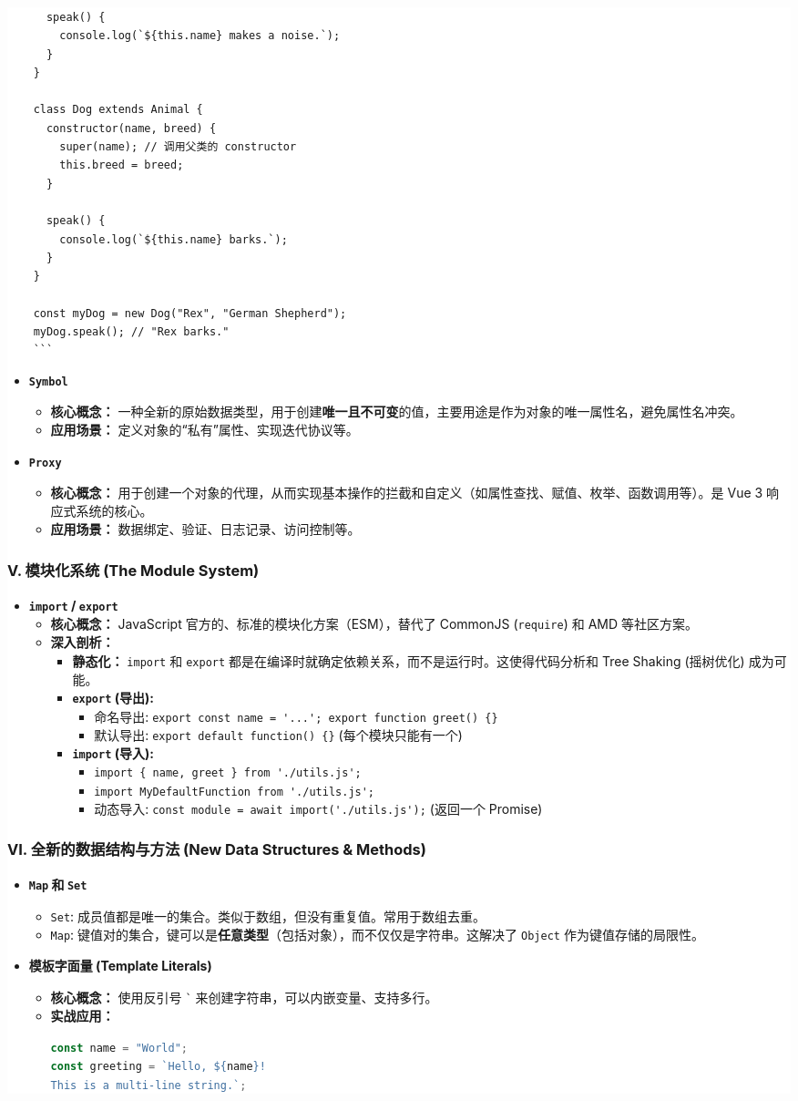           speak() {
            console.log(`${this.name} makes a noise.`);
          }
        }

        class Dog extends Animal {
          constructor(name, breed) {
            super(name); // 调用父类的 constructor
            this.breed = breed;
          }

          speak() {
            console.log(`${this.name} barks.`);
          }
        }

        const myDog = new Dog("Rex", "German Shepherd");
        myDog.speak(); // "Rex barks."
        ```

*   **`Symbol`**
    *   **核心概念：** 一种全新的原始数据类型，用于创建**唯一且不可变**的值，主要用途是作为对象的唯一属性名，避免属性名冲突。
    *   **应用场景：** 定义对象的“私有”属性、实现迭代协议等。

*   **`Proxy`**
    *   **核心概念：** 用于创建一个对象的代理，从而实现基本操作的拦截和自定义（如属性查找、赋值、枚举、函数调用等）。是 Vue 3 响应式系统的核心。
    *   **应用场景：** 数据绑定、验证、日志记录、访问控制等。

### V. 模块化系统 (The Module System)

*   **`import` / `export`**
    *   **核心概念：** JavaScript 官方的、标准的模块化方案（ESM），替代了 CommonJS (`require`) 和 AMD 等社区方案。
    *   **深入剖析：**
        *   **静态化：** `import` 和 `export` 都是在编译时就确定依赖关系，而不是运行时。这使得代码分析和 Tree Shaking (摇树优化) 成为可能。
        *   **`export` (导出):**
            *   命名导出: `export const name = '...'; export function greet() {}`
            *   默认导出: `export default function() {}` (每个模块只能有一个)
        *   **`import` (导入):**
            *   `import { name, greet } from './utils.js';`
            *   `import MyDefaultFunction from './utils.js';`
            *   动态导入: `const module = await import('./utils.js');` (返回一个 Promise)

### VI. 全新的数据结构与方法 (New Data Structures & Methods)

*   **`Map` 和 `Set`**
    *   `Set`: 成员值都是唯一的集合。类似于数组，但没有重复值。常用于数组去重。
    *   `Map`: 键值对的集合，键可以是**任意类型**（包括对象），而不仅仅是字符串。这解决了 `Object` 作为键值存储的局限性。

*   **模板字面量 (Template Literals)**
    *   **核心概念：** 使用反引号 `` ` `` 来创建字符串，可以内嵌变量、支持多行。
    *   **实战应用：**
        ```javascript
        const name = "World";
        const greeting = `Hello, ${name}!
        This is a multi-line string.`;
        ```
